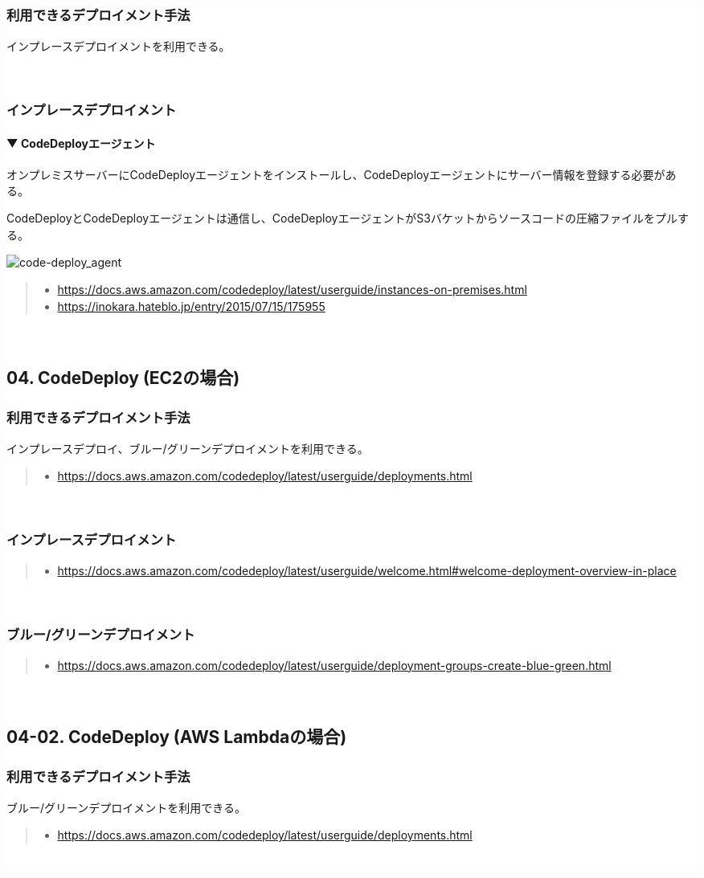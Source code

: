 ### 利用できるデプロイメント手法

インプレースデプロイメントを利用できる。

<br>

### インプレースデプロイメント

#### ▼ CodeDeployエージェント

オンプレミスサーバーにCodeDeployエージェントをインストールし、CodeDeployエージェントにサーバー情報を登録する必要がある。

CodeDeployとCodeDeployエージェントは通信し、CodeDeployエージェントがS3バケットからソースコードの圧縮ファイルをプルする。

![code-deploy_agent](https://raw.githubusercontent.com/hiroki-it/tech-notebook-images/master/images/code-deploy_agent.png)

> - https://docs.aws.amazon.com/codedeploy/latest/userguide/instances-on-premises.html
> - https://inokara.hateblo.jp/entry/2015/07/15/175955

<br>

## 04. CodeDeploy (EC2の場合)

### 利用できるデプロイメント手法

インプレースデプロイ、ブルー/グリーンデプロイメントを利用できる。

> - https://docs.aws.amazon.com/codedeploy/latest/userguide/deployments.html

<br>

### インプレースデプロイメント

> - https://docs.aws.amazon.com/codedeploy/latest/userguide/welcome.html#welcome-deployment-overview-in-place

<br>

### ブルー/グリーンデプロイメント

> - https://docs.aws.amazon.com/codedeploy/latest/userguide/deployment-groups-create-blue-green.html

<br>

## 04-02. CodeDeploy (AWS Lambdaの場合)

### 利用できるデプロイメント手法

ブルー/グリーンデプロイメントを利用できる。

> - https://docs.aws.amazon.com/codedeploy/latest/userguide/deployments.html

<br>
